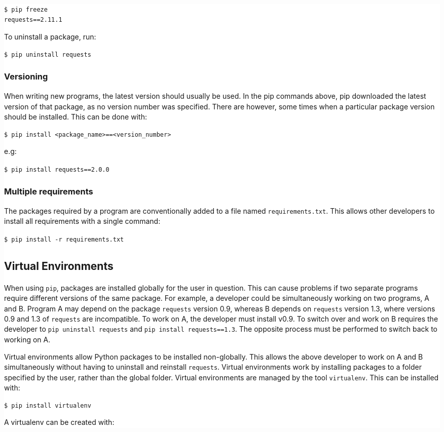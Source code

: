 ```shell
$ pip freeze
requests==2.11.1
```

To uninstall a package, run:

```shell
$ pip uninstall requests
```

### Versioning

When writing new programs, the latest version should usually be used. In the pip commands above, pip downloaded the latest version of that package, as no version number was specified. There are however, some times when a particular package version should be installed. This can be done with:

```shell
$ pip install <package_name>==<version_number>
```

e.g:

```shell
$ pip install requests==2.0.0
```


### Multiple requirements

The packages required by a program are conventionally added to a file named `requirements.txt`. This allows other developers to install all requirements with a single command:

```shell
$ pip install -r requirements.txt
```


## Virtual Environments

When using `pip`, packages are installed globally for the user in question. This can cause problems if two separate programs require different versions of the same package. For example, a developer could be simultaneously working on two programs, A and B. Program A may depend on the package `requests` version 0.9, whereas B depends on `requests` version 1.3, where versions 0.9 and 1.3 of `requests` are incompatible. To work on A, the developer must install v0.9. To switch over and work on B requires the developer to `pip uninstall requests` and `pip install requests==1.3`. The opposite process must be performed to switch back to working on A.

Virtual environments allow Python packages to be installed non-globally. This allows the above developer to work on A and B simultaneously without having to uninstall and reinstall `requests`. Virtual environments work by installing packages to a folder specified by the user, rather than the global folder. Virtual environments are managed by the tool `virtualenv`. This can be installed with:

```shell
$ pip install virtualenv
```

A virtualenv can be created with:
